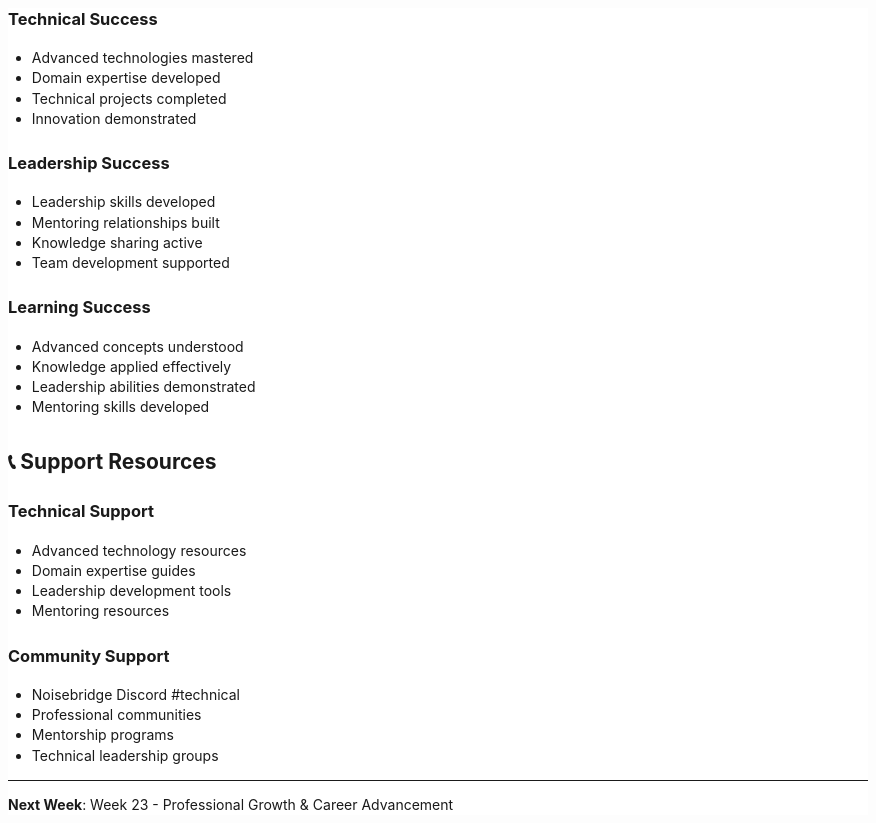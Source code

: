 ### **Technical Success**

- Advanced technologies mastered
- Domain expertise developed
- Technical projects completed
- Innovation demonstrated

### **Leadership Success**

- Leadership skills developed
- Mentoring relationships built
- Knowledge sharing active
- Team development supported

### **Learning Success**

- Advanced concepts understood
- Knowledge applied effectively
- Leadership abilities demonstrated
- Mentoring skills developed

## 📞 Support Resources

### **Technical Support**

- Advanced technology resources
- Domain expertise guides
- Leadership development tools
- Mentoring resources

### **Community Support**

- Noisebridge Discord #technical
- Professional communities
- Mentorship programs
- Technical leadership groups

---

**Next Week**: Week 23 - Professional Growth & Career Advancement
